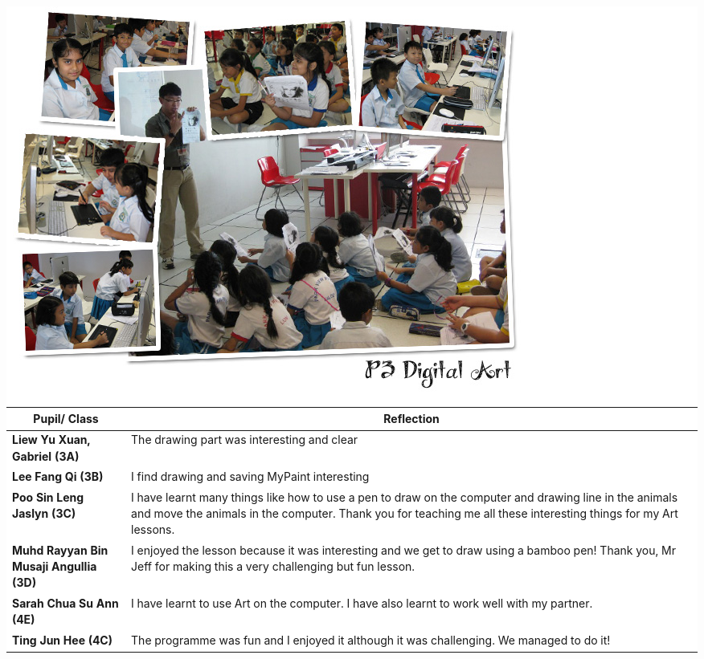 ![](/images/P3-Digital-Art.jpg)


| Pupil/ Class 	| Reflection 	|
|---	|---	|
| **Liew Yu Xuan, Gabriel (3A)** 	| The drawing part was interesting and clear 	|
| **Lee Fang Qi (3B)** 	| I find drawing and saving MyPaint interesting 	|
| **Poo Sin Leng Jaslyn (3C)** 	| I have learnt many things like how to use a pen to draw on the computer and drawing line in the animals and move the animals in the computer. Thank you for teaching me all these interesting things for my Art lessons. 	|
| **Muhd Rayyan Bin Musaji Angullia (3D)** 	| I enjoyed the lesson because it was interesting and we get to draw using a bamboo pen! Thank you, Mr Jeff for making this a very challenging but fun lesson. 	|
| **Sarah Chua Su Ann (4E)** 	| I have learnt to use Art on the computer. I have also learnt to work well with my partner. 	|
| **Ting Jun Hee (4C)** 	| The programme was fun and I enjoyed it although it was challenging. We managed to do it! 	|